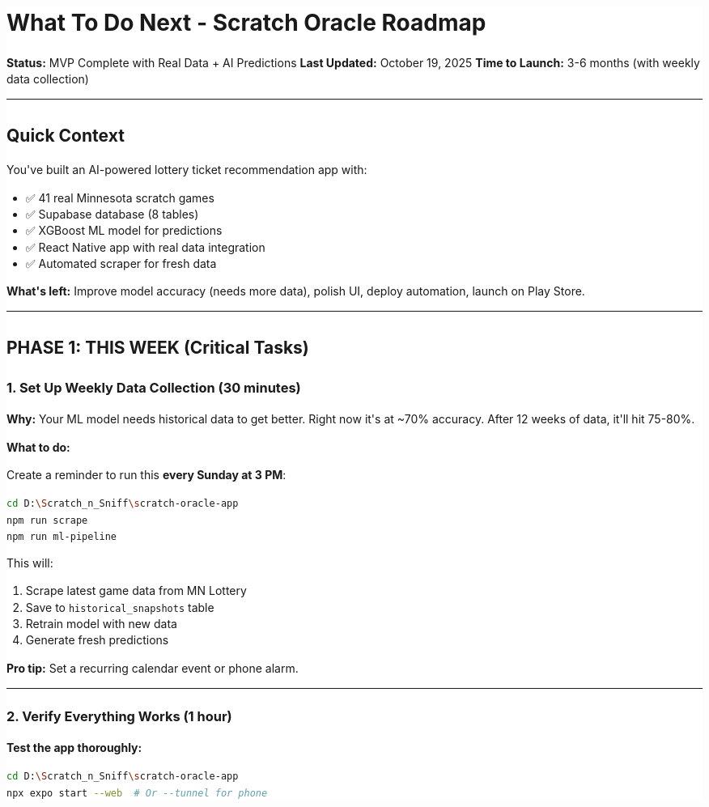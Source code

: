 # What To Do Next - Scratch Oracle Roadmap

**Status:** MVP Complete with Real Data + AI Predictions
**Last Updated:** October 19, 2025
**Time to Launch:** 3-6 months (with weekly data collection)

---

## Quick Context

You've built an AI-powered lottery ticket recommendation app with:
- ✅ 41 real Minnesota scratch games
- ✅ Supabase database (8 tables)
- ✅ XGBoost ML model for predictions
- ✅ React Native app with real data integration
- ✅ Automated scraper for fresh data

**What's left:** Improve model accuracy (needs more data), polish UI, deploy automation, launch on Play Store.

---

## PHASE 1: THIS WEEK (Critical Tasks)

### 1. Set Up Weekly Data Collection (30 minutes)

**Why:** Your ML model needs historical data to get better. Right now it's at ~70% accuracy. After 12 weeks of data, it'll hit 75-80%.

**What to do:**

Create a reminder to run this **every Sunday at 3 PM**:

```bash
cd D:\Scratch_n_Sniff\scratch-oracle-app
npm run scrape
npm run ml-pipeline
```

This will:
1. Scrape latest game data from MN Lottery
2. Save to `historical_snapshots` table
3. Retrain model with new data
4. Generate fresh predictions

**Pro tip:** Set a recurring calendar event or phone alarm.

---

### 2. Verify Everything Works (1 hour)

**Test the app thoroughly:**

```bash
cd D:\Scratch_n_Sniff\scratch-oracle-app
npx expo start --web  # Or --tunnel for phone
```
